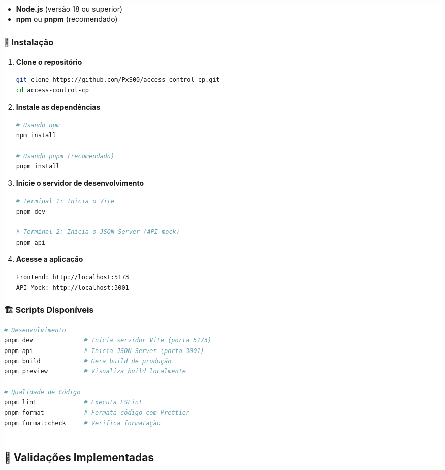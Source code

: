 - **Node.js** (versão 18 ou superior)
- **npm** ou **pnpm** (recomendado)

### 🚀 Instalação

1. **Clone o repositório**

   ```bash
   git clone https://github.com/PxS00/access-control-cp.git
   cd access-control-cp
   ```

2. **Instale as dependências**

   ```bash
   # Usando npm
   npm install

   # Usando pnpm (recomendado)
   pnpm install
   ```

3. **Inicie o servidor de desenvolvimento**

   ```bash
   # Terminal 1: Inicia o Vite
   pnpm dev

   # Terminal 2: Inicia o JSON Server (API mock)
   pnpm api
   ```

4. **Acesse a aplicação**
   ```
   Frontend: http://localhost:5173
   API Mock: http://localhost:3001
   ```

### 🏗️ Scripts Disponíveis

```bash
# Desenvolvimento
pnpm dev              # Inicia servidor Vite (porta 5173)
pnpm api              # Inicia JSON Server (porta 3001)
pnpm build            # Gera build de produção
pnpm preview          # Visualiza build localmente

# Qualidade de Código
pnpm lint             # Executa ESLint
pnpm format           # Formata código com Prettier
pnpm format:check     # Verifica formatação
```

---

## 🔐 Validações Implementadas
